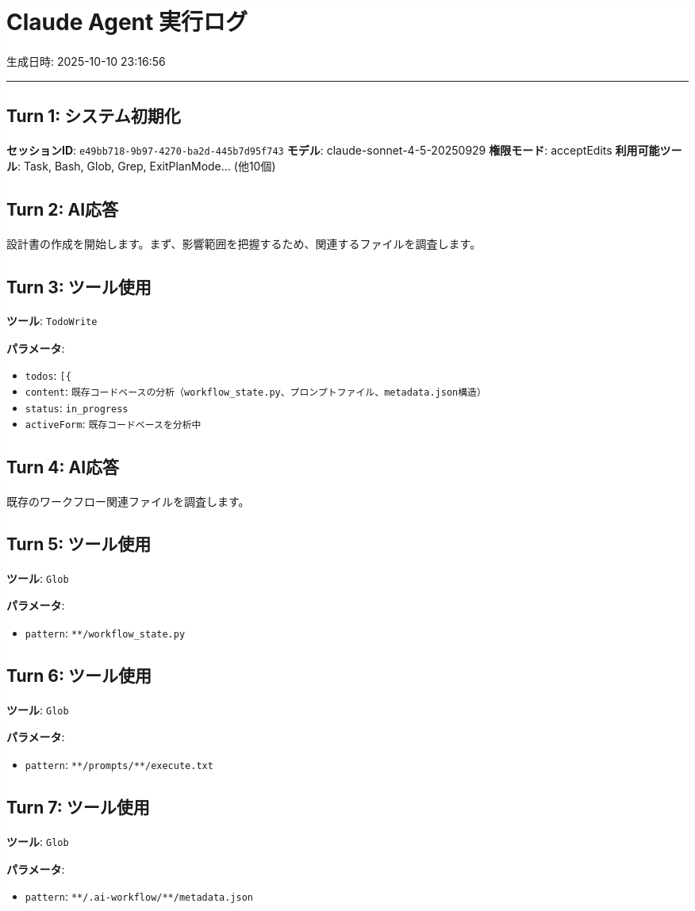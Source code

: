 # Claude Agent 実行ログ

生成日時: 2025-10-10 23:16:56

---

## Turn 1: システム初期化

**セッションID**: `e49bb718-9b97-4270-ba2d-445b7d95f743`
**モデル**: claude-sonnet-4-5-20250929
**権限モード**: acceptEdits
**利用可能ツール**: Task, Bash, Glob, Grep, ExitPlanMode... (他10個)

## Turn 2: AI応答

設計書の作成を開始します。まず、影響範囲を把握するため、関連するファイルを調査します。

## Turn 3: ツール使用

**ツール**: `TodoWrite`

**パラメータ**:
- `todos`: `[{`
- `content`: `既存コードベースの分析（workflow_state.py、プロンプトファイル、metadata.json構造）`
- `status`: `in_progress`
- `activeForm`: `既存コードベースを分析中`

## Turn 4: AI応答

既存のワークフロー関連ファイルを調査します。

## Turn 5: ツール使用

**ツール**: `Glob`

**パラメータ**:
- `pattern`: `**/workflow_state.py`

## Turn 6: ツール使用

**ツール**: `Glob`

**パラメータ**:
- `pattern`: `**/prompts/**/execute.txt`

## Turn 7: ツール使用

**ツール**: `Glob`

**パラメータ**:
- `pattern`: `**/.ai-workflow/**/metadata.json`

